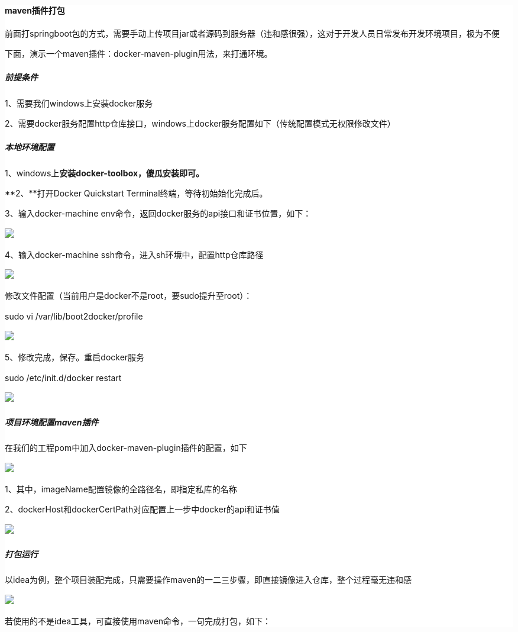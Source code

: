 #### **maven插件打包**

前面打springboot包的方式，需要手动上传项目jar或者源码到服务器（违和感很强），这对于开发人员日常发布开发环境项目，极为不便

下面，演示一个maven插件：docker-maven-plugin用法，来打通环境。

##### 前提条件

1、需要我们windows上安装docker服务

2、需要docker服务配置http仓库接口，windows上docker服务配置如下（传统配置模式无权限修改文件）

##### 本地环境配置

1、windows上**安装docker-toolbox，傻瓜安装即可。**

**2、**打开Docker Quickstart Terminal终端，等待初始始化完成后。

3、输入docker-machine env命令，返回docker服务的api接口和证书位置，如下：

![](http://ww4.sinaimg.cn/large/006tNc79ly1g4jmp5jh7fj30fd0380u1.jpg)

4、输入docker-machine ssh命令，进入sh环境中，配置http仓库路径

![](http://ww2.sinaimg.cn/large/006tNc79ly1g4jmp5frkgj30fe05b75k.jpg)

修改文件配置（当前用户是docker不是root，要sudo提升至root）：

sudo vi /var/lib/boot2docker/profile

![](http://ww4.sinaimg.cn/large/006tNc79ly1g4jmpl46apj30be05jjsi.jpg)

5、修改完成，保存。重启docker服务

sudo /etc/init.d/docker restart

![](http://ww4.sinaimg.cn/large/006tNc79ly1g4jmpl177jj30e001o3yn.jpg)

##### 项目环境配置maven插件

在我们的工程pom中加入docker-maven-plugin插件的配置，如下

![](http://ww1.sinaimg.cn/large/006tNc79ly1g4jmpkyhjzj30cr07s76e.jpg) 

1、其中，imageName配置镜像的全路径名，即指定私库的名称

2、dockerHost和dockerCertPath对应配置上一步中docker的api和证书值

![](http://ww2.sinaimg.cn/large/006tNc79ly1g4jmpzcgrfj30fd0380u1.jpg)

##### 打包运行

以idea为例，整个项目装配完成，只需要操作maven的一二三步骤，即直接镜像进入仓库，整个过程毫无违和感

![](http://ww4.sinaimg.cn/large/006tNc79ly1g4jmpz860uj30fe06fjso.jpg) 

若使用的不是idea工具，可直接使用maven命令，一句完成打包，如下：

